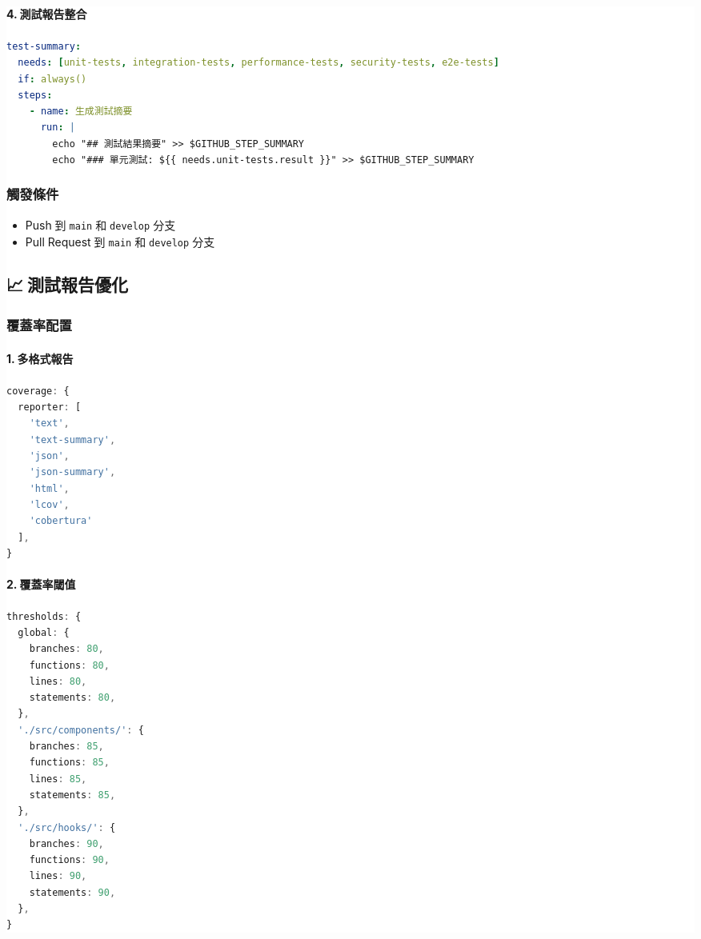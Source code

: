 #### 4. 測試報告整合
```yaml
test-summary:
  needs: [unit-tests, integration-tests, performance-tests, security-tests, e2e-tests]
  if: always()
  steps:
    - name: 生成測試摘要
      run: |
        echo "## 測試結果摘要" >> $GITHUB_STEP_SUMMARY
        echo "### 單元測試: ${{ needs.unit-tests.result }}" >> $GITHUB_STEP_SUMMARY
```

### 觸發條件
- Push 到 `main` 和 `develop` 分支
- Pull Request 到 `main` 和 `develop` 分支

## 📈 測試報告優化

### 覆蓋率配置

#### 1. 多格式報告
```typescript
coverage: {
  reporter: [
    'text',
    'text-summary',
    'json',
    'json-summary',
    'html',
    'lcov',
    'cobertura'
  ],
}
```

#### 2. 覆蓋率閾值
```typescript
thresholds: {
  global: {
    branches: 80,
    functions: 80,
    lines: 80,
    statements: 80,
  },
  './src/components/': {
    branches: 85,
    functions: 85,
    lines: 85,
    statements: 85,
  },
  './src/hooks/': {
    branches: 90,
    functions: 90,
    lines: 90,
    statements: 90,
  },
}
```
